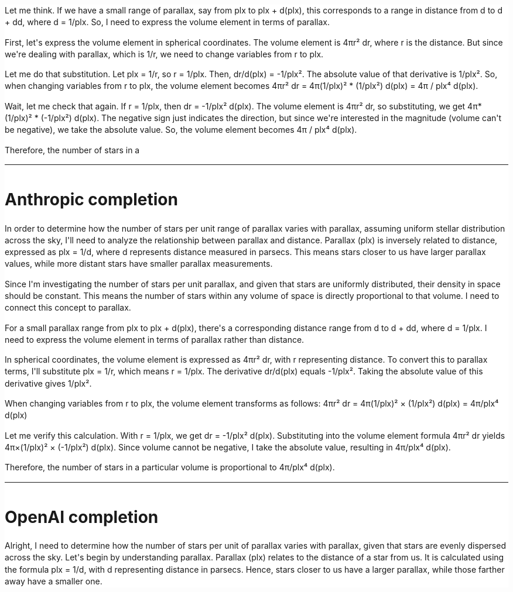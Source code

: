 Let me think. If we have a small range of parallax, say from plx to plx + d(plx), this corresponds to a range in distance from d to d + dd, where d = 1/plx. So, I need to express the volume element in terms of parallax. 

First, let's express the volume element in spherical coordinates. The volume element is 4πr² dr, where r is the distance. But since we're dealing with parallax, which is 1/r, we need to change variables from r to plx. 

Let me do that substitution. Let plx = 1/r, so r = 1/plx. Then, dr/d(plx) = -1/plx². The absolute value of that derivative is 1/plx². So, when changing variables from r to plx, the volume element becomes 4πr² dr = 4π(1/plx)² * (1/plx²) d(plx) = 4π / plx⁴ d(plx). 

Wait, let me check that again. If r = 1/plx, then dr = -1/plx² d(plx). The volume element is 4πr² dr, so substituting, we get 4π*(1/plx)² * (-1/plx²) d(plx). The negative sign just indicates the direction, but since we're interested in the magnitude (volume can't be negative), we take the absolute value. So, the volume element becomes 4π / plx⁴ d(plx). 

Therefore, the number of stars in a

---

# Anthropic completion

In order to determine how the number of stars per unit range of parallax varies with parallax, assuming uniform stellar distribution across the sky, I'll need to analyze the relationship between parallax and distance. Parallax (plx) is inversely related to distance, expressed as plx = 1/d, where d represents distance measured in parsecs. This means stars closer to us have larger parallax values, while more distant stars have smaller parallax measurements.

Since I'm investigating the number of stars per unit parallax, and given that stars are uniformly distributed, their density in space should be constant. This means the number of stars within any volume of space is directly proportional to that volume. I need to connect this concept to parallax.

For a small parallax range from plx to plx + d(plx), there's a corresponding distance range from d to d + dd, where d = 1/plx. I need to express the volume element in terms of parallax rather than distance.

In spherical coordinates, the volume element is expressed as 4πr² dr, with r representing distance. To convert this to parallax terms, I'll substitute plx = 1/r, which means r = 1/plx. The derivative dr/d(plx) equals -1/plx². Taking the absolute value of this derivative gives 1/plx².

When changing variables from r to plx, the volume element transforms as follows:
4πr² dr = 4π(1/plx)² × (1/plx²) d(plx) = 4π/plx⁴ d(plx)

Let me verify this calculation. With r = 1/plx, we get dr = -1/plx² d(plx). Substituting into the volume element formula 4πr² dr yields 4π×(1/plx)² × (-1/plx²) d(plx). Since volume cannot be negative, I take the absolute value, resulting in 4π/plx⁴ d(plx).

Therefore, the number of stars in a particular volume is proportional to 4π/plx⁴ d(plx).

---

# OpenAI completion

Alright, I need to determine how the number of stars per unit of parallax varies with parallax, given that stars are evenly dispersed across the sky. Let's begin by understanding parallax. Parallax (plx) relates to the distance of a star from us. It is calculated using the formula plx = 1/d, with d representing distance in parsecs. Hence, stars closer to us have a larger parallax, while those farther away have a smaller one.
